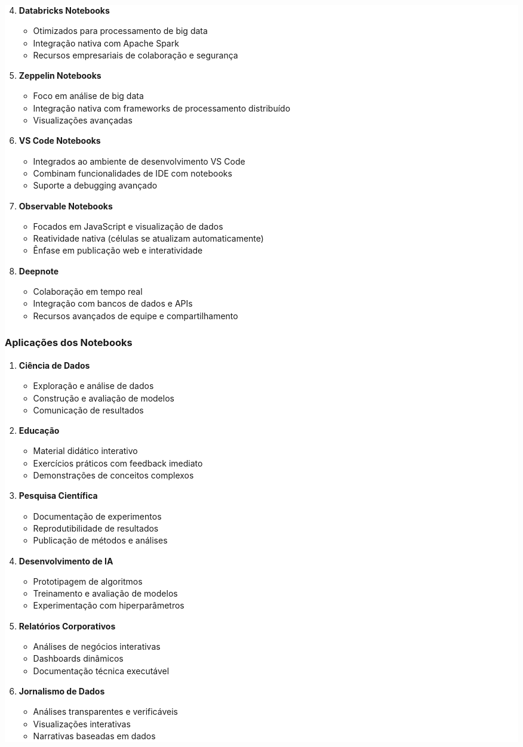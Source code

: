 4. **Databricks Notebooks**
   - Otimizados para processamento de big data
   - Integração nativa com Apache Spark
   - Recursos empresariais de colaboração e segurança

5. **Zeppelin Notebooks**
   - Foco em análise de big data
   - Integração nativa com frameworks de processamento distribuído
   - Visualizações avançadas

6. **VS Code Notebooks**
   - Integrados ao ambiente de desenvolvimento VS Code
   - Combinam funcionalidades de IDE com notebooks
   - Suporte a debugging avançado

7. **Observable Notebooks**
   - Focados em JavaScript e visualização de dados
   - Reatividade nativa (células se atualizam automaticamente)
   - Ênfase em publicação web e interatividade

8. **Deepnote**
   - Colaboração em tempo real
   - Integração com bancos de dados e APIs
   - Recursos avançados de equipe e compartilhamento

### Aplicações dos Notebooks

1. **Ciência de Dados**
   - Exploração e análise de dados
   - Construção e avaliação de modelos
   - Comunicação de resultados

2. **Educação**
   - Material didático interativo
   - Exercícios práticos com feedback imediato
   - Demonstrações de conceitos complexos

3. **Pesquisa Científica**
   - Documentação de experimentos
   - Reprodutibilidade de resultados
   - Publicação de métodos e análises

4. **Desenvolvimento de IA**
   - Prototipagem de algoritmos
   - Treinamento e avaliação de modelos
   - Experimentação com hiperparâmetros

5. **Relatórios Corporativos**
   - Análises de negócios interativas
   - Dashboards dinâmicos
   - Documentação técnica executável

6. **Jornalismo de Dados**
   - Análises transparentes e verificáveis
   - Visualizações interativas
   - Narrativas baseadas em dados
